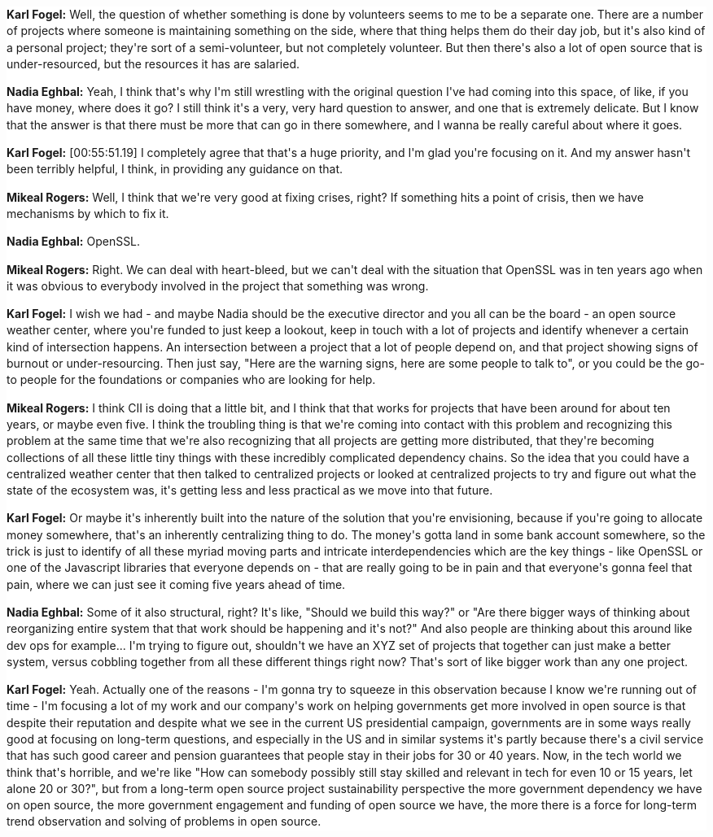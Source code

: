 **Karl Fogel:** Well, the question of whether something is done by volunteers seems to me to be a separate one. There are a number of projects where someone is maintaining something on the side, where that thing helps them do their day job, but it's also kind of a personal project; they're sort of a semi-volunteer, but not completely volunteer. But then there's also a lot of open source that is under-resourced, but the resources it has are salaried.

**Nadia Eghbal:** Yeah, I think that's why I'm still wrestling with the original question I've had coming into this space, of like, if you have money, where does it go? I still think it's a very, very hard question to answer, and one that is extremely delicate. But I know that the answer is that there must be more that can go in there somewhere, and I wanna be really careful about where it goes.

**Karl Fogel:** \[00:55:51.19\] I completely agree that that's a huge priority, and I'm glad you're focusing on it. And my answer hasn't been terribly helpful, I think, in providing any guidance on that.

**Mikeal Rogers:** Well, I think that we're very good at fixing crises, right? If something hits a point of crisis, then we have mechanisms by which to fix it.

**Nadia Eghbal:** OpenSSL.

**Mikeal Rogers:** Right. We can deal with heart-bleed, but we can't deal with the situation that OpenSSL was in ten years ago when it was obvious to everybody involved in the project that something was wrong.

**Karl Fogel:** I wish we had - and maybe Nadia should be the executive director and you all can be the board - an open source weather center, where you're funded to just keep a lookout, keep in touch with a lot of projects and identify whenever a certain kind of intersection happens. An intersection between a project that a lot of people depend on, and that project showing signs of burnout or under-resourcing. Then just say, "Here are the warning signs, here are some people to talk to", or you could be the go-to people for the foundations or companies who are looking for help.

**Mikeal Rogers:** I think CII is doing that a little bit, and I think that that works for projects that have been around for about ten years, or maybe even five. I think the troubling thing is that we're coming into contact with this problem and recognizing this problem at the same time that we're also recognizing that all projects are getting more distributed, that they're becoming collections of all these little tiny things with these incredibly complicated dependency chains. So the idea that you could have a centralized weather center that then talked to centralized projects or looked at centralized projects to try and figure out what the state of the ecosystem was, it's getting less and less practical as we move into that future.

**Karl Fogel:** Or maybe it's inherently built into the nature of the solution that you're envisioning, because if you're going to allocate money somewhere, that's an inherently centralizing thing to do. The money's gotta land in some bank account somewhere, so the trick is just to identify of all these myriad moving parts and intricate interdependencies which are the key things - like OpenSSL or one of the Javascript libraries that everyone depends on - that are really going to be in pain and that everyone's gonna feel that pain, where we can just see it coming five years ahead of time.

**Nadia Eghbal:** Some of it also structural, right? It's like, "Should we build this way?" or "Are there bigger ways of thinking about reorganizing entire system that that work should be happening and it's not?" And also people are thinking about this around like dev ops for example... I'm trying to figure out, shouldn't we have an XYZ set of projects that together can just make a better system, versus cobbling together from all these different things right now? That's sort of like bigger work than any one project.

**Karl Fogel:** Yeah. Actually one of the reasons - I'm gonna try to squeeze in this observation because I know we're running out of time - I'm focusing a lot of my work and our company's work on helping governments get more involved in open source is that despite their reputation and despite what we see in the current US presidential campaign, governments are in some ways really good at focusing on long-term questions, and especially in the US and in similar systems it's partly because there's a civil service that has such good career and pension guarantees that people stay in their jobs for 30 or 40 years. Now, in the tech world we think that's horrible, and we're like "How can somebody possibly still stay skilled and relevant in tech for even 10 or 15 years, let alone 20 or 30?", but from a long-term open source project sustainability perspective the more government dependency we have on open source, the more government engagement and funding of open source we have, the more there is a force for long-term trend observation and solving of problems in open source.
